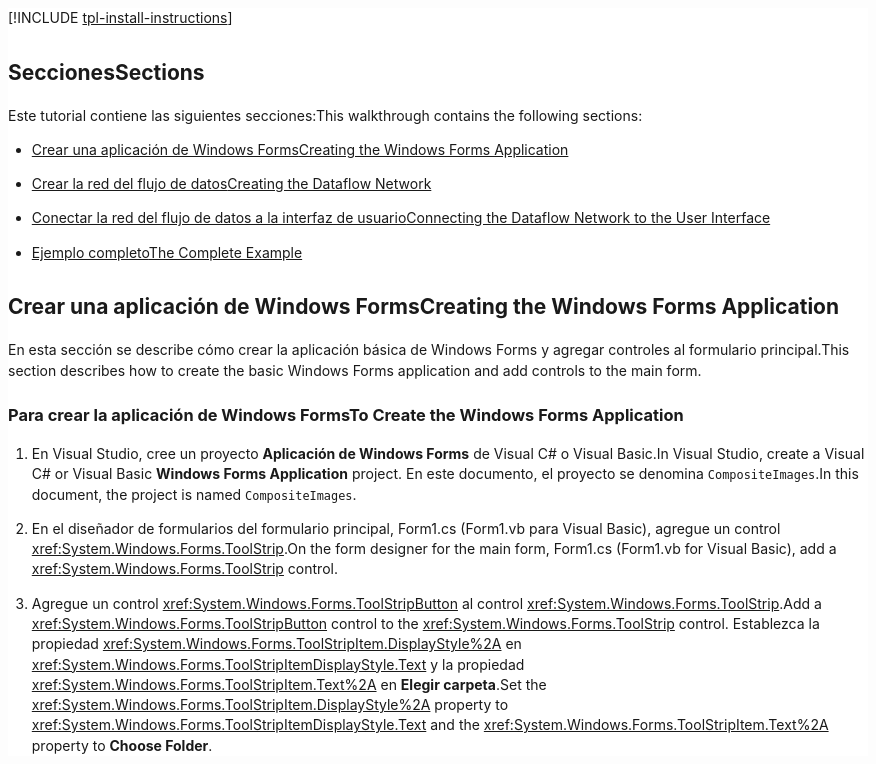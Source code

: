 [!INCLUDE [tpl-install-instructions](../../../includes/tpl-install-instructions.md)]

## <a name="sections"></a><span data-ttu-id="54800-111">Secciones</span><span class="sxs-lookup"><span data-stu-id="54800-111">Sections</span></span>  
 <span data-ttu-id="54800-112">Este tutorial contiene las siguientes secciones:</span><span class="sxs-lookup"><span data-stu-id="54800-112">This walkthrough contains the following sections:</span></span>  
  
- [<span data-ttu-id="54800-113">Crear una aplicación de Windows Forms</span><span class="sxs-lookup"><span data-stu-id="54800-113">Creating the Windows Forms Application</span></span>](#winforms)  
  
- [<span data-ttu-id="54800-114">Crear la red del flujo de datos</span><span class="sxs-lookup"><span data-stu-id="54800-114">Creating the Dataflow Network</span></span>](#network)  
  
- [<span data-ttu-id="54800-115">Conectar la red del flujo de datos a la interfaz de usuario</span><span class="sxs-lookup"><span data-stu-id="54800-115">Connecting the Dataflow Network to the User Interface</span></span>](#ui)  
  
- [<span data-ttu-id="54800-116">Ejemplo completo</span><span class="sxs-lookup"><span data-stu-id="54800-116">The Complete Example</span></span>](#complete)  
  
<a name="winforms"></a>
## <a name="creating-the-windows-forms-application"></a><span data-ttu-id="54800-117">Crear una aplicación de Windows Forms</span><span class="sxs-lookup"><span data-stu-id="54800-117">Creating the Windows Forms Application</span></span>  
 <span data-ttu-id="54800-118">En esta sección se describe cómo crear la aplicación básica de Windows Forms y agregar controles al formulario principal.</span><span class="sxs-lookup"><span data-stu-id="54800-118">This section describes how to create the basic Windows Forms application and add controls to the main form.</span></span>  
  
### <a name="to-create-the-windows-forms-application"></a><span data-ttu-id="54800-119">Para crear la aplicación de Windows Forms</span><span class="sxs-lookup"><span data-stu-id="54800-119">To Create the Windows Forms Application</span></span>  
  
1. <span data-ttu-id="54800-120">En Visual Studio, cree un proyecto **Aplicación de Windows Forms** de Visual C# o Visual Basic.</span><span class="sxs-lookup"><span data-stu-id="54800-120">In Visual Studio, create a Visual C# or Visual Basic **Windows Forms Application** project.</span></span> <span data-ttu-id="54800-121">En este documento, el proyecto se denomina `CompositeImages`.</span><span class="sxs-lookup"><span data-stu-id="54800-121">In this document, the project is named `CompositeImages`.</span></span>  
  
2. <span data-ttu-id="54800-122">En el diseñador de formularios del formulario principal, Form1.cs (Form1.vb para Visual Basic), agregue un control <xref:System.Windows.Forms.ToolStrip>.</span><span class="sxs-lookup"><span data-stu-id="54800-122">On the form designer for the main form, Form1.cs (Form1.vb for Visual Basic), add a <xref:System.Windows.Forms.ToolStrip> control.</span></span>  
  
3. <span data-ttu-id="54800-123">Agregue un control <xref:System.Windows.Forms.ToolStripButton> al control <xref:System.Windows.Forms.ToolStrip>.</span><span class="sxs-lookup"><span data-stu-id="54800-123">Add a <xref:System.Windows.Forms.ToolStripButton> control to the <xref:System.Windows.Forms.ToolStrip> control.</span></span> <span data-ttu-id="54800-124">Establezca la propiedad <xref:System.Windows.Forms.ToolStripItem.DisplayStyle%2A> en <xref:System.Windows.Forms.ToolStripItemDisplayStyle.Text> y la propiedad <xref:System.Windows.Forms.ToolStripItem.Text%2A> en **Elegir carpeta**.</span><span class="sxs-lookup"><span data-stu-id="54800-124">Set the <xref:System.Windows.Forms.ToolStripItem.DisplayStyle%2A> property to <xref:System.Windows.Forms.ToolStripItemDisplayStyle.Text> and the <xref:System.Windows.Forms.ToolStripItem.Text%2A> property to **Choose Folder**.</span></span>  
  